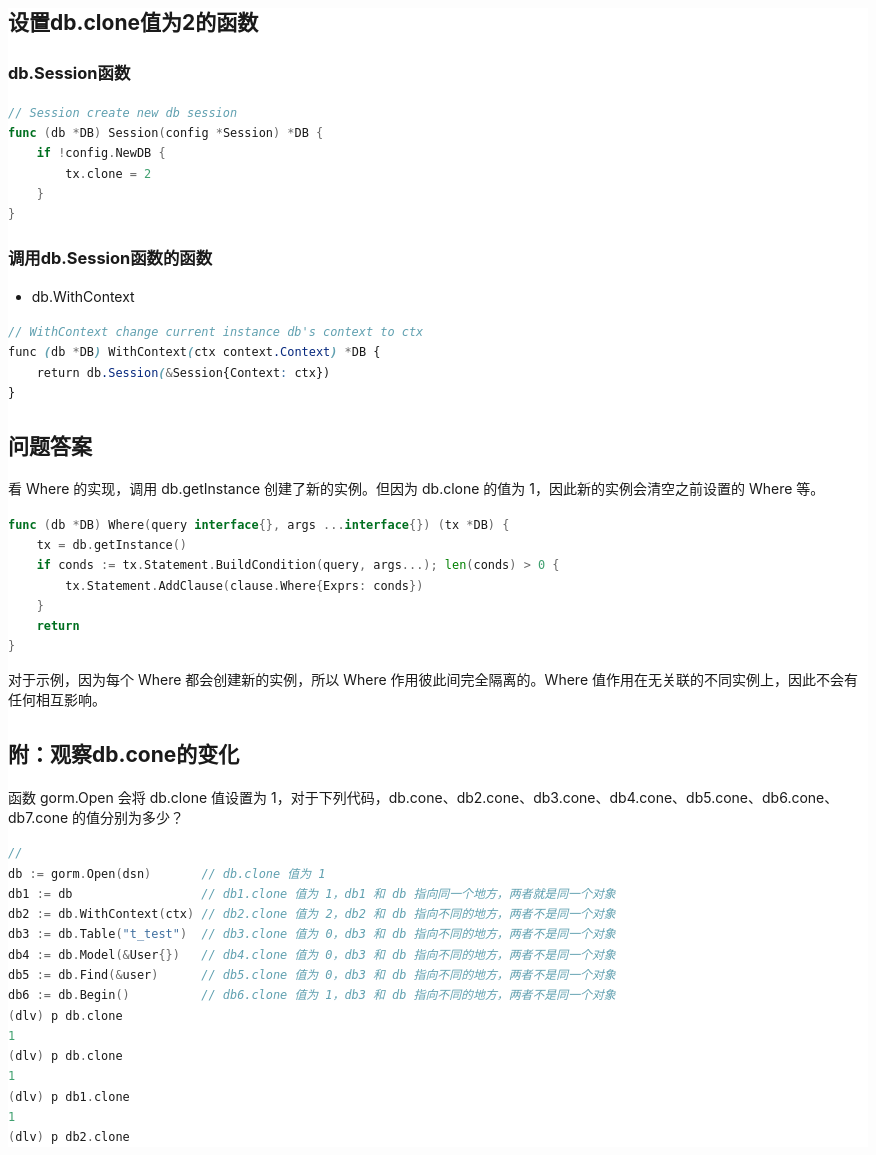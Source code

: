 

## 设置db.clone值为2的函数

### db.Session函数

```go
// Session create new db session
func (db *DB) Session(config *Session) *DB {
	if !config.NewDB {
		tx.clone = 2
	}
}
```



### 调用db.Session函数的函数

- db.WithContext

```scss
// WithContext change current instance db's context to ctx
func (db *DB) WithContext(ctx context.Context) *DB {
	return db.Session(&Session{Context: ctx})
}
```



## 问题答案

看 Where 的实现，调用 db.getInstance 创建了新的实例。但因为 db.clone 的值为 1，因此新的实例会清空之前设置的 Where 等。

```go
func (db *DB) Where(query interface{}, args ...interface{}) (tx *DB) {
	tx = db.getInstance()
	if conds := tx.Statement.BuildCondition(query, args...); len(conds) > 0 {
		tx.Statement.AddClause(clause.Where{Exprs: conds})
	}
	return
}
```

对于示例，因为每个 Where 都会创建新的实例，所以 Where 作用彼此间完全隔离的。Where 值作用在无关联的不同实例上，因此不会有任何相互影响。



## 附：观察db.cone的变化

函数 gorm.Open 会将 db.clone 值设置为 1，对于下列代码，db.cone、db2.cone、db3.cone、db4.cone、db5.cone、db6.cone、db7.cone 的值分别为多少？

```go
//
db := gorm.Open(dsn)       // db.clone 值为 1
db1 := db                  // db1.clone 值为 1，db1 和 db 指向同一个地方，两者就是同一个对象
db2 := db.WithContext(ctx) // db2.clone 值为 2，db2 和 db 指向不同的地方，两者不是同一个对象
db3 := db.Table("t_test")  // db3.clone 值为 0，db3 和 db 指向不同的地方，两者不是同一个对象
db4 := db.Model(&User{})   // db4.clone 值为 0，db3 和 db 指向不同的地方，两者不是同一个对象
db5 := db.Find(&user)      // db5.clone 值为 0，db3 和 db 指向不同的地方，两者不是同一个对象
db6 := db.Begin()          // db6.clone 值为 1，db3 和 db 指向不同的地方，两者不是同一个对象
(dlv) p db.clone
1
(dlv) p db.clone
1
(dlv) p db1.clone
1
(dlv) p db2.clone
```